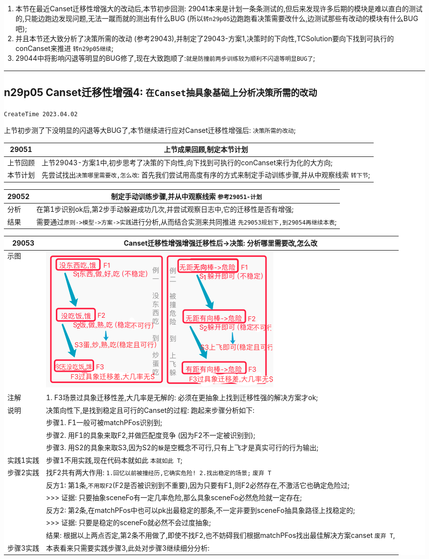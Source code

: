 1. 本节在最近Canset迁移性增强大的改动后,本节初步回测: 29041本来是计划一条条测试的,但后来发现许多后期的模块是难以直白的测试的,只能边跑边发现问题,无法一蹴而就的测出有什么BUG (所以`转n29p05`边跑跑看决策需要改什么,边测试那些有改动的模块有什么BUG吧);
2. 并且本节还大致分析了决策所需的改动 (参考29043),并制定了29043-方案1,决策时的下向性,TCSolution要向下找到可执行的conCanset来推进 `转n29p05继续`;
3. 29044中将影响闪退等明显的BUG修了,现在大致跑顺了:`就是防撞前两步训练较为顺利不闪退等明显BUG了`;

***

## n29p05 Canset迁移性增强4: `在Canset抽具象基础上分析决策所需的改动`
`CreateTime 2023.04.02`

上节初步测了下没明显的闪退等大BUG了,本节继续进行应对Canset迁移性增强后: `决策所需的改动`;

| 29051 | 上节成果回顾,制定本节计划 |
| --- | --- |
| 上节回顾 | 上节29043-方案1中,初步思考了决策的下向性,向下找到可执行的conCanset来行为化的大方向; |
| 本节计划 | 先尝试找出`决策哪里需要改,怎么改`: 首先我们尝试用高度有序的方式来制定手动训练步骤,并从中观察线索 `转下节`; |

| 29052 | 制定手动训练步骤,并从中观察线索 `参考29051-计划` |
| --- | --- |
| 分析 | 在第1步识别ok后,第2步手动躲避成功几次,并尝试观察日志中,它的迁移性是否有增强; |
| 结果 | 需要通过`原则->模型->方案->实践`进行分析,从而结合实测来共同推进 `先29053规划下,到29054再继续本表`; |

| 29053 | Canset迁移性增强增强迁移性后->决策: 分析哪里需要改,怎么改 |
| --- | --- |
| 示图 | ![](assets/680_共同点抽象增强迁移性后决策示图.png) |
| 注解 | 1. F3场景过具象迁移性差,大几率是无解的: 必须在更抽象上找到迁移性强的解决方案才ok; |
| 说明 | 决策向性下,是找到稳定且可行的Canset的过程: 跑起来步骤分析如下: |
|  | 步骤1. F1一般可被matchPFos识别到; |
|  | 步骤2. 用F1的具象来取F2,并做匹配度竞争 (因为F2不一定被识别到); |
|  | 步骤3. 用S2的具象来取S3,因为S2的`躲`是空概念不可行,只有上飞才是真实可行的行为输出; |
| 实践1实践 | 步骤1不用实践,现在代码本就如此 `本就如此 T`; |
| 步骤2实践 | 找F2共有两大作用: `1.回忆以前被撞经历,它确实危险! 2.找出稳定的场景;` `废弃 T` |
|  | 反方1: 第1条,`不用取F2`(F2是否被识别到不重要),因为只要有F1,则F2必然存在,不激活它也确定危险过; |
|  | >>> 证据: 只要抽象sceneFo有一定几率危险,那么具象sceneFo必然危险就一定存在; |
|  | 反方2: 第2条,在matchPFos中也可以pk出最稳定的那条,不一定非要到sceneFo抽具象路径上找稳定的; |
|  | >>> 证据: 只要是稳定的sceneFo就必然不会过度抽象; |
|  | 结果: 根据以上两点否定,第2条不用做了,即使不找F2,也不妨碍我们根据matchPFos找出最佳解决方案canset `废弃 T`, |
| 步骤3实践 | 本表看来只需要实践步骤3,此处对步骤3继续细分分析: |